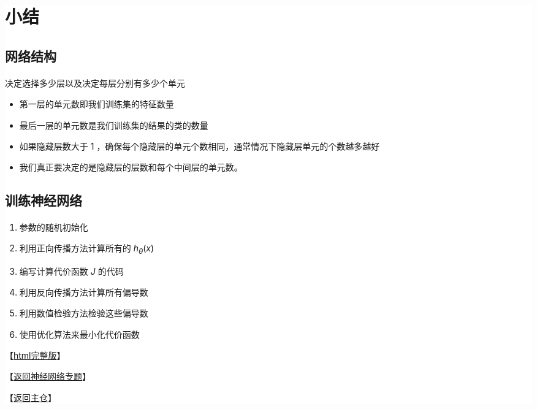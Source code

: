 
# 小结

## 网络结构

决定选择多少层以及决定每层分别有多少个单元

- 第一层的单元数即我们训练集的特征数量

- 最后一层的单元数是我们训练集的结果的类的数量

- 如果隐藏层数大于 $1$ ，确保每个隐藏层的单元个数相同，通常情况下隐藏层单元的个数越多越好
- 我们真正要决定的是隐藏层的层数和每个中间层的单元数。

## 训练神经网络

1. 参数的随机初始化

2. 利用正向传播方法计算所有的 $h_\theta(x)$ 

3. 编写计算代价函数 $J$ 的代码

4. 利用反向传播方法计算所有偏导数

5. 利用数值检验方法检验这些偏导数

6. 使用优化算法来最小化代价函数



【[html完整版](https://fdujiag.github.io/PyML/Supervise/Neural_Network/)】

【[返回神经网络专题](https://github.com/FDUJiaG/PyML/tree/master/Supervise/Neural_Network)】

【[返回主仓](https://github.com/FDUJiaG/PyML)】